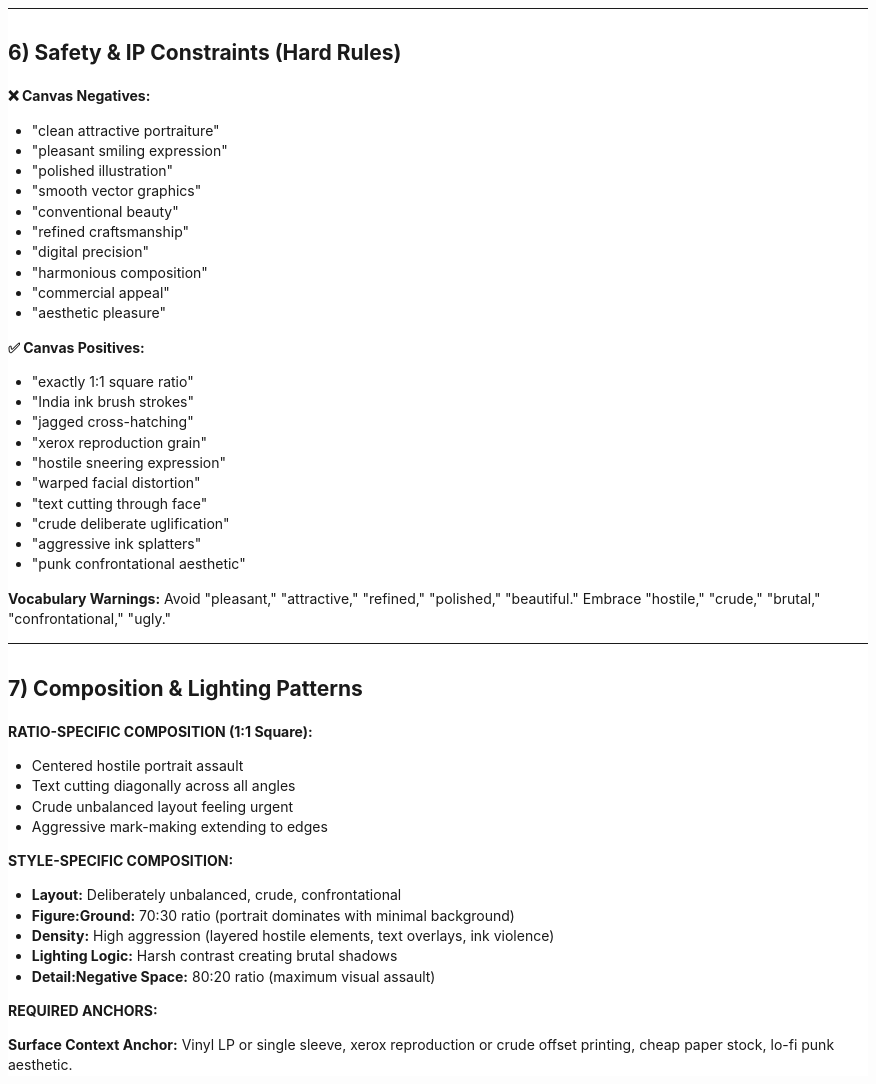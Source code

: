 ------
## 6) Safety & IP Constraints (Hard Rules)

**❌ Canvas Negatives:**

- "clean attractive portraiture"
- "pleasant smiling expression"
- "polished illustration"
- "smooth vector graphics"
- "conventional beauty"
- "refined craftsmanship"
- "digital precision"
- "harmonious composition"
- "commercial appeal"
- "aesthetic pleasure"

**✅ Canvas Positives:**

- "exactly 1:1 square ratio"
- "India ink brush strokes"
- "jagged cross-hatching"
- "xerox reproduction grain"
- "hostile sneering expression"
- "warped facial distortion"
- "text cutting through face"
- "crude deliberate uglification"
- "aggressive ink splatters"
- "punk confrontational aesthetic"

**Vocabulary Warnings:** Avoid "pleasant," "attractive," "refined," "polished," "beautiful." Embrace "hostile," "crude," "brutal," "confrontational," "ugly."

------
## 7) Composition & Lighting Patterns

**RATIO-SPECIFIC COMPOSITION (1:1 Square):**

- Centered hostile portrait assault
- Text cutting diagonally across all angles
- Crude unbalanced layout feeling urgent
- Aggressive mark-making extending to edges

**STYLE-SPECIFIC COMPOSITION:**

- **Layout:** Deliberately unbalanced, crude, confrontational
- **Figure:Ground:** 70:30 ratio (portrait dominates with minimal background)
- **Density:** High aggression (layered hostile elements, text overlays, ink violence)
- **Lighting Logic:** Harsh contrast creating brutal shadows
- **Detail:Negative Space:** 80:20 ratio (maximum visual assault)

**REQUIRED ANCHORS:**

**Surface Context Anchor:** Vinyl LP or single sleeve, xerox reproduction or crude offset printing, cheap paper stock, lo-fi punk aesthetic.
